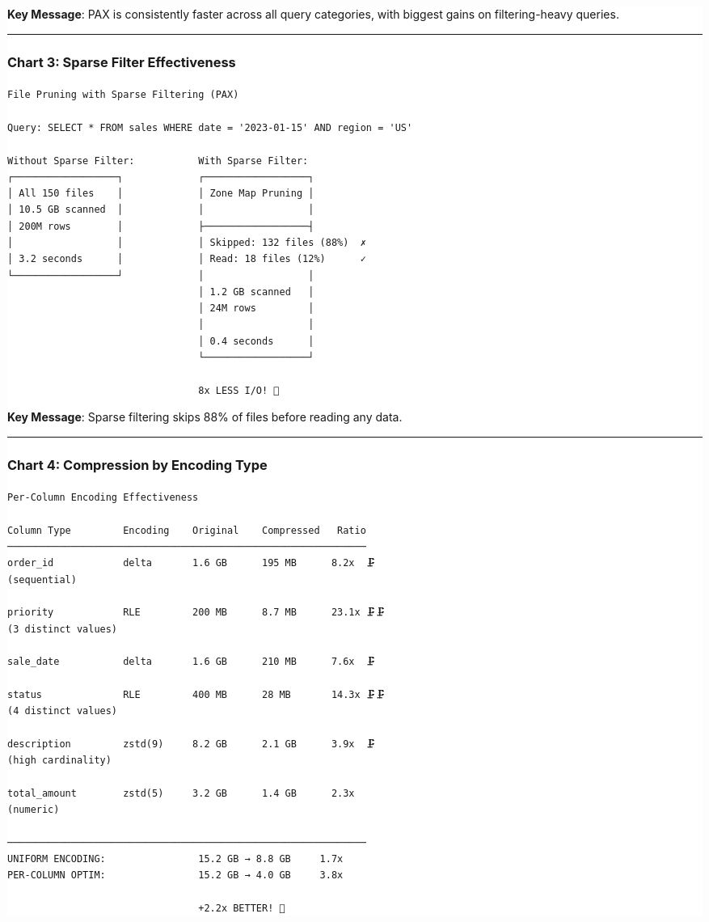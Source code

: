 **Key Message**: PAX is consistently faster across all query categories, with biggest gains on filtering-heavy queries.

---

### Chart 3: Sparse Filter Effectiveness

```
File Pruning with Sparse Filtering (PAX)

Query: SELECT * FROM sales WHERE date = '2023-01-15' AND region = 'US'

Without Sparse Filter:           With Sparse Filter:
┌──────────────────┐             ┌──────────────────┐
│ All 150 files    │             │ Zone Map Pruning │
│ 10.5 GB scanned  │             │                  │
│ 200M rows        │             ├──────────────────┤
│                  │             │ Skipped: 132 files (88%)  ✗
│ 3.2 seconds      │             │ Read: 18 files (12%)      ✓
└──────────────────┘             │                  │
                                 │ 1.2 GB scanned   │
                                 │ 24M rows         │
                                 │                  │
                                 │ 0.4 seconds      │
                                 └──────────────────┘

                                 8x LESS I/O! 🎯
```

**Key Message**: Sparse filtering skips 88% of files before reading any data.

---

### Chart 4: Compression by Encoding Type

```
Per-Column Encoding Effectiveness

Column Type         Encoding    Original    Compressed   Ratio
──────────────────────────────────────────────────────────────
order_id            delta       1.6 GB      195 MB      8.2x  🗜️
(sequential)

priority            RLE         200 MB      8.7 MB      23.1x 🗜️🗜️
(3 distinct values)

sale_date           delta       1.6 GB      210 MB      7.6x  🗜️

status              RLE         400 MB      28 MB       14.3x 🗜️🗜️
(4 distinct values)

description         zstd(9)     8.2 GB      2.1 GB      3.9x  🗜️
(high cardinality)

total_amount        zstd(5)     3.2 GB      1.4 GB      2.3x
(numeric)

──────────────────────────────────────────────────────────────
UNIFORM ENCODING:                15.2 GB → 8.8 GB     1.7x
PER-COLUMN OPTIM:                15.2 GB → 4.0 GB     3.8x

                                 +2.2x BETTER! 💾
```

